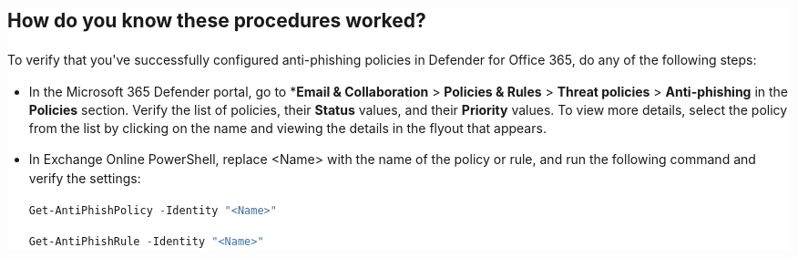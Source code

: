 ## How do you know these procedures worked?

To verify that you've successfully configured anti-phishing policies in Defender for Office 365, do any of the following steps:

- In the Microsoft 365 Defender portal, go to ***Email & Collaboration** \> **Policies & Rules** \> **Threat policies** \> **Anti-phishing** in the **Policies** section. Verify the list of policies, their **Status** values, and their **Priority** values. To view more details, select the policy from the list by clicking on the name and viewing the details in the flyout that appears.

- In Exchange Online PowerShell, replace \<Name\> with the name of the policy or rule, and run the following command and verify the settings:

  ```PowerShell
  Get-AntiPhishPolicy -Identity "<Name>"
  ```

  ```PowerShell
  Get-AntiPhishRule -Identity "<Name>"
  ```
